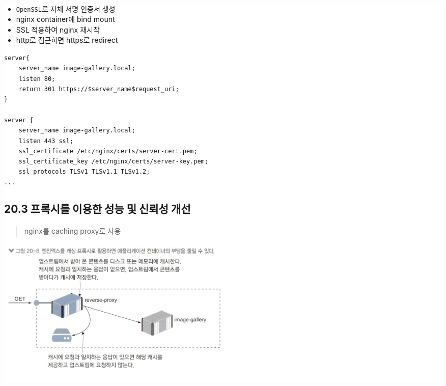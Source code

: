 - `OpenSSL`로 자체 서명 인증서 생성
- nginx container에 bind mount
- SSL 적용하여 nginx 재시작
- http로 접근하면 https로 redirect

```editorconfig
server{
    server_name image-gallery.local;
    listen 80;
    return 301 https://$server_name$request_uri;
}

server {
    server_name image-gallery.local;
    listen 443 ssl;
    ssl_certificate /etc/nginx/certs/server-cert.pem;
    ssl_certificate_key /etc/nginx/certs/server-key.pem;
    ssl_protocols TLSv1 TLSv1.1 TLSv1.2;
...
```

## 20.3 프록시를 이용한 성능 및 신뢰성 개선

> nginx를 caching proxy로 사용

<img src="./img/3.png" alt="" width="450" />

